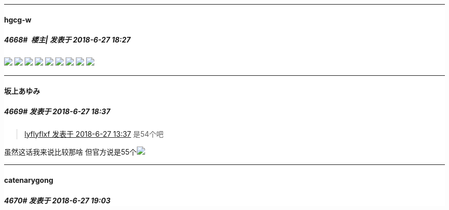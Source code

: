 





*****

####  hgcg-w  
##### 4668#         楼主| 发表于 2018-6-27 18:27



<img src="http://wx3.sinaimg.cn/large/e7cbae74gy1fspnj2f16fj2105135jyc.jpg" referrerpolicy="no-referrer">

<img src="http://wx1.sinaimg.cn/large/e7cbae74gy1fspnj5fz2gj212b1ettgc.jpg" referrerpolicy="no-referrer">

<img src="http://wx2.sinaimg.cn/large/e7cbae74gy1fspnj3qca1j21kw16oqim.jpg" referrerpolicy="no-referrer">

<img src="http://wx1.sinaimg.cn/large/e7cbae74gy1fspnj1vuzjj21kw16o4b0.jpg" referrerpolicy="no-referrer">

<img src="http://wx2.sinaimg.cn/large/e7cbae74gy1fspnj4ezg6j214212y49a.jpg" referrerpolicy="no-referrer">

<img src="http://wx3.sinaimg.cn/large/e7cbae74gy1fspnj3rvjaj21kw16o4ac.jpg" referrerpolicy="no-referrer">

<img src="http://wx3.sinaimg.cn/large/e7cbae74gy1fspnizwmtbj214z1grjyz.jpg" referrerpolicy="no-referrer">

<img src="http://wx1.sinaimg.cn/large/e7cbae74gy1fspnj244y2j21kr12xqcs.jpg" referrerpolicy="no-referrer">

<img src="http://wx2.sinaimg.cn/large/e7cbae74gy1fspnizd7wsj215r103grx.jpg" referrerpolicy="no-referrer">







*****

####  坂上あゆみ  
##### 4669#       发表于 2018-6-27 18:37



<blockquote><a href="httphttps://bbs.saraba1st.com/2b/forum.php?mod=redirect&amp;goto=findpost&amp;pid=40131526&amp;ptid=1553961" target="_blank">lyflyflxf 发表于 2018-6-27 13:37</a>
是54个吧</blockquote>
虽然这话我来说比较那啥
但官方说是55个<img src="https://static.saraba1st.com/image/smiley/face2017/001.png" referrerpolicy="no-referrer">







*****

####  catenarygong  
##### 4670#       发表于 2018-6-27 19:03
